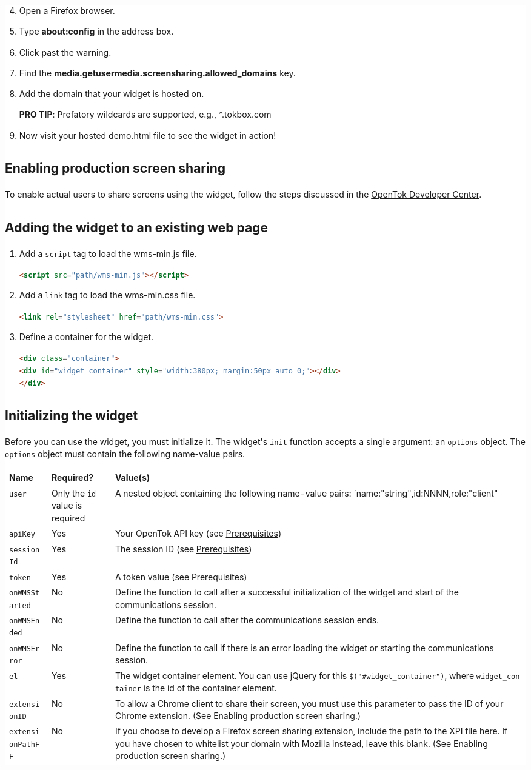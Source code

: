 4. Open a Firefox browser.

5. Type **about:config** in the address box.

6. Click past the warning.

7. Find the **media.getusermedia.screensharing.allowed_domains** key.

8. Add the domain that your widget is hosted on.

    **PRO TIP**: Prefatory wildcards are supported, e.g., *.tokbox.com 

9. Now visit your hosted demo.html file to see the widget in action!


## Enabling production screen sharing

To enable actual users to share screens using the widget, follow the steps discussed in the [OpenTok Developer Center](https://tokbox.com/developer/guides/screen-sharing/js/).


## Adding the widget to an existing web page

1. Add a `script` tag to load the wms-min.js file.
    ```html
    <script src="path/wms-min.js"></script>
    ```

2. Add a `link` tag to load the wms-min.css file.
    ```html
    <link rel="stylesheet" href="path/wms-min.css">
    ````

3. Define a container for the widget.
    ```html
    <div class="container">
    <div id="widget_container" style="width:380px; margin:50px auto 0;"></div>
    </div>
    ```

## Initializing the widget

Before you can use the widget, you must initialize it. The widget's `init` function accepts a single argument: an `options` object. The `options` object must contain the following name-value pairs.

Name  | Required? | Value(s)
:-----| :-------- | :-------
`user` | Only the `id` value is required | A nested object containing the following name-value pairs: `name:"string",id:NNNN,role:"client"|"advisor"`. The `name` value is used as the alias for text chat and is optional but highly recommended. The `id` value should be a unique identifier (string value) and is required. The `role` value is optional.
`apiKey` | Yes | Your OpenTok API key (see [Prerequisites](#prerequisites))
`sessionId` | Yes | The session ID (see [Prerequisites](#prerequisites))
`token` | Yes | A token value (see [Prerequisites](#prerequisites))
`onWMSStarted` | No | Define the function to call after a successful initialization of the widget and start of the communications session.
`onWMSEnded` | No | Define the function to call after the communications session ends.
`onWMSError` | No | Define the function to call if there is an error loading the widget or starting the communications session.
`el` | Yes | The widget container element. You can use jQuery for this `$("#widget_container")`, where `widget_container` is the id of the container element. 
`extensionID` | No | To allow a Chrome client to share their screen, you must use this parameter to pass the ID of your Chrome extension. (See [Enabling production screen sharing](#enabling-production-screen-sharing).)
`extensionPathFF` | No | If you choose to develop a Firefox screen sharing extension, include the path to the XPI file here. If you have chosen to whitelist your domain with Mozilla instead, leave this blank. (See [Enabling production screen sharing](#enabling-production-screen-sharing).) 
